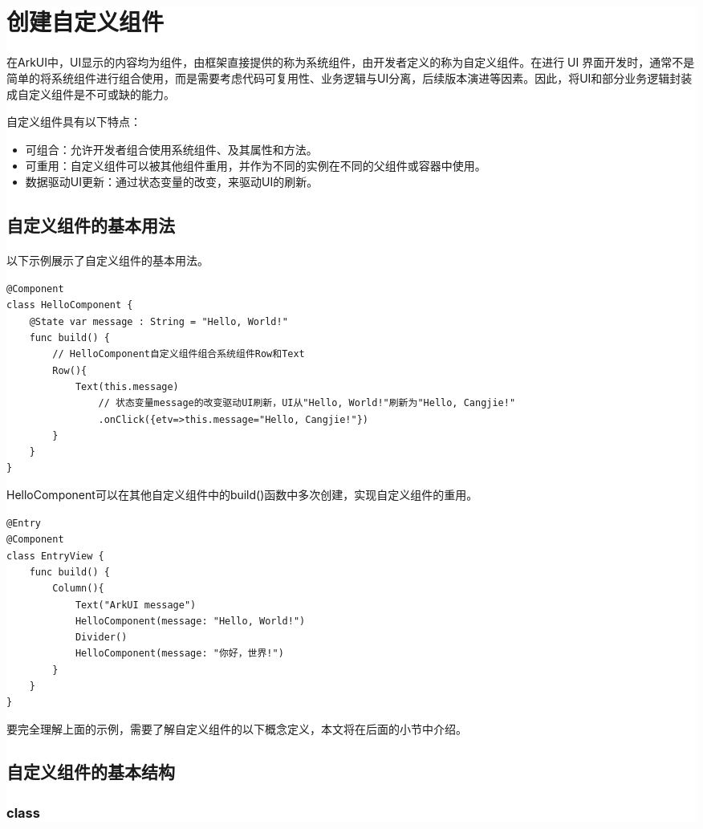 # 创建自定义组件

在ArkUI中，UI显示的内容均为组件，由框架直接提供的称为系统组件，由开发者定义的称为自定义组件。在进行 UI 界面开发时，通常不是简单的将系统组件进行组合使用，而是需要考虑代码可复用性、业务逻辑与UI分离，后续版本演进等因素。因此，将UI和部分业务逻辑封装成自定义组件是不可或缺的能力。

自定义组件具有以下特点：

- 可组合：允许开发者组合使用系统组件、及其属性和方法。
- 可重用：自定义组件可以被其他组件重用，并作为不同的实例在不同的父组件或容器中使用。
- 数据驱动UI更新：通过状态变量的改变，来驱动UI的刷新。

## 自定义组件的基本用法

以下示例展示了自定义组件的基本用法。

```cangjie
@Component
class HelloComponent {
    @State var message : String = "Hello, World!"
    func build() {
        // HelloComponent自定义组件组合系统组件Row和Text
        Row(){
            Text(this.message)
                // 状态变量message的改变驱动UI刷新，UI从"Hello, World!"刷新为"Hello, Cangjie!"
                .onClick({etv=>this.message="Hello, Cangjie!"})
        }
    }
}
```

HelloComponent可以在其他自定义组件中的build()函数中多次创建，实现自定义组件的重用。

```cangjie
@Entry
@Component
class EntryView {
    func build() {
        Column(){
            Text("ArkUI message")
            HelloComponent(message: "Hello, World!")
            Divider()
            HelloComponent(message: "你好，世界!")
        }
    }
}
```

要完全理解上面的示例，需要了解自定义组件的以下概念定义，本文将在后面的小节中介绍。

## 自定义组件的基本结构

### class
